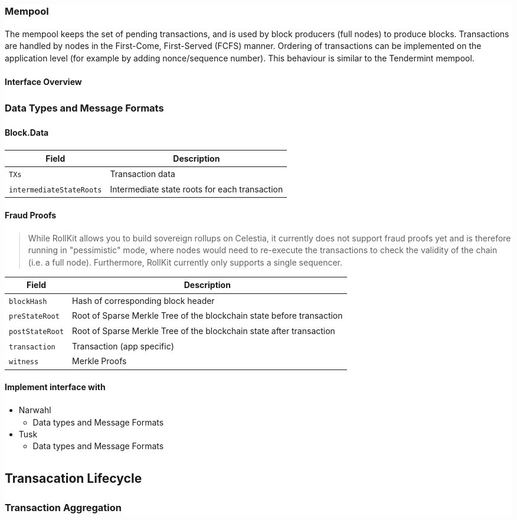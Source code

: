### Mempool

The mempool keeps the set of pending transactions, and is used by block producers
(full nodes) to produce blocks. Transactions are handled by nodes in the
First-Come, First-Served (FCFS) manner. Ordering of transactions can be
implemented on the application level (for example by adding nonce/sequence
number). This behaviour is similar to the Tendermint mempool.

#### Interface Overview

### Data Types and Message Formats

#### Block.Data

| Field | Description |
| --- | --- |
| `TXs` | Transaction data |
| `intermediateStateRoots` | Intermediate state roots for each transaction |

#### Fraud Proofs

> While RollKit allows you to build sovereign rollups on Celestia, it currently
does not support fraud proofs yet and is therefore running in "pessimistic"
mode, where nodes would need to re-execute the transactions to check the
validity of the chain (i.e. a full node). Furthermore, RollKit currently only
supports a single sequencer.


| Field | Description |
| --- | --- |
| `blockHash` | Hash of corresponding block header |
| `preStateRoot` | Root of Sparse Merkle Tree of the blockchain state before transaction |
| `postStateRoot` | Root of Sparse Merkle Tree of the blockchain state after transaction |
| `transaction` | Transaction (app specific) |
| `witness` | Merkle Proofs |


#### Implement interface with

- Narwahl
  - Data types and Message Formats
- Tusk
  - Data types and Message Formats

## Transacation Lifecycle

### Transaction Aggregation
